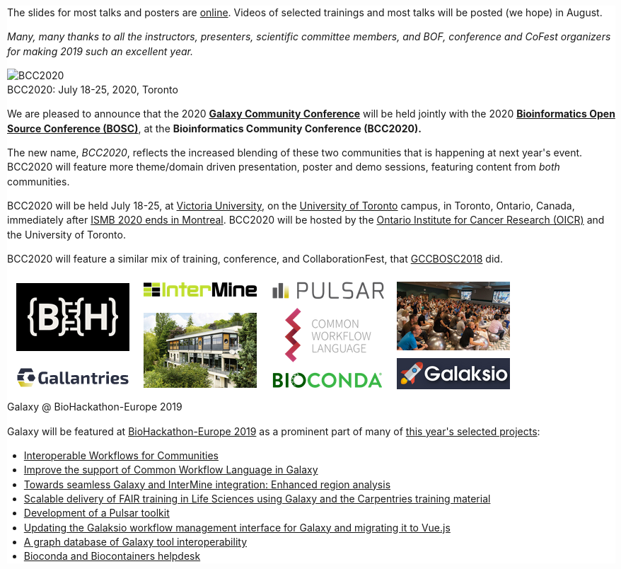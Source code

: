 The slides for most talks and posters are [online](https://gcc2019.sched.com/).  Videos of selected trainings and most talks will be posted (we hope) in August.

*Many, many thanks to all the instructors, presenters, scientific committee members, and BOF, conference and CoFest organizers for making 2019 such an excellent year.*
</div>

<div class="card border-primary" style="min-width: 15rem;">
<img class="card-img-top" src="/src/images/logos/bcc2020-wide-1000.png" alt="BCC2020" />
<div class="card-header">BCC2020: July 18-25, 2020, Toronto</div>

We are pleased to announce that the 2020 **[Galaxy Community Conference](/gcc/)** will be held jointly with the 2020 **[Bioinformatics Open Source Conference (BOSC)](https://www.open-bio.org/events/bosc/)**, at the  **Bioinformatics Community Conference (BCC2020).**

The new name, *BCC2020*, reflects the increased blending of these two communities that is happening at next year's event.  BCC2020 will feature more theme/domain driven presentation, poster and demo sessions, featuring content from *both* communities.

BCC2020 will be held July 18-25, at [Victoria University](http://www.vicu.utoronto.ca/about.htm), on the [University of Toronto](https://www.utoronto.ca/) campus, in Toronto, Ontario, Canada, immediately after [ISMB 2020 ends in Montreal](https://www.iscb.org/ismb2020).  BCC2020 will be hosted by the [Ontario Institute for Cancer Research (OICR)](https://oicr.on.ca/) and the University of Toronto.

BCC2020 will feature a similar mix of training, conference, and CollaborationFest, that [GCCBOSC2018](https://gccbosc2018.sched.com/) did.
</div>

<div class="card border-primary" style="min-width: 15rem;">
<img class="card-img-top" src="bh-banner.png" alt="BCC2020" />
<div class="card-header">Galaxy @ BioHackathon-Europe 2019</div>

Galaxy will be featured at [BioHackathon-Europe 2019](https://www.biohackathon-europe.org/index.html) as a prominent part of many of [this year's selected projects](https://www.biohackathon-europe.org/projects):

* [Interoperable Workflows for Communities](https://github.com/elixir-europe/BioHackathon-projects-2019/tree/master/projects/1)
* [Improve the support of Common Workflow Language in Galaxy](https://github.com/elixir-europe/BioHackathon-projects-2019/tree/master/projects/3)
* [Towards seamless Galaxy and InterMine integration: Enhanced region analysis](https://github.com/elixir-europe/BioHackathon-projects-2019/tree/master/projects/7)
* [Scalable delivery of FAIR training in Life Sciences using Galaxy and the Carpentries training material](https://github.com/elixir-europe/BioHackathon-projects-2019/tree/master/projects/8)
* [Development of a Pulsar toolkit](https://github.com/elixir-europe/BioHackathon-projects-2019/tree/master/projects/17)
* [Updating the Galaksio workflow management interface for Galaxy and migrating it to Vue.js](https://github.com/elixir-europe/BioHackathon-projects-2019/tree/master/projects/19)
* [A graph database of Galaxy tool interoperability](https://github.com/elixir-europe/BioHackathon-projects-2019/tree/master/projects/30)
* [Bioconda and Biocontainers helpdesk](https://github.com/elixir-europe/BioHackathon-projects-2019/tree/master/projects/31)
